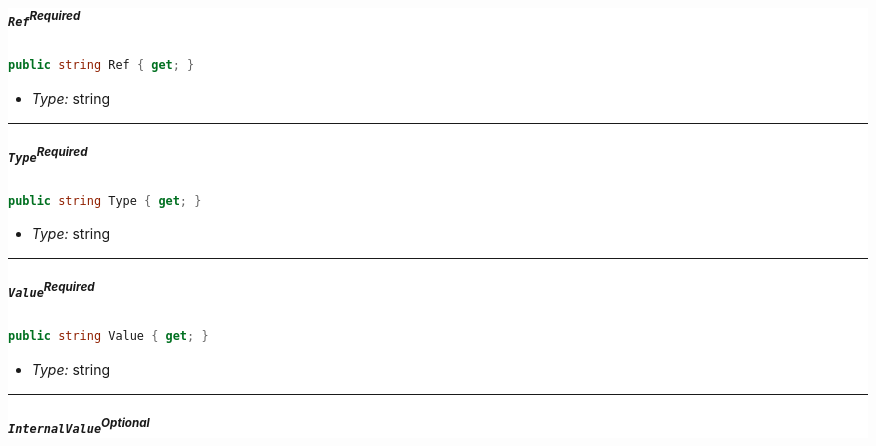 ##### `Ref`<sup>Required</sup> <a name="Ref" id="rhizo-co-terraform-provider-oci.identityDomainsMySupportAccount.IdentityDomainsMySupportAccountIdcsCreatedByOutputReference.property.ref"></a>

```csharp
public string Ref { get; }
```

- *Type:* string

---

##### `Type`<sup>Required</sup> <a name="Type" id="rhizo-co-terraform-provider-oci.identityDomainsMySupportAccount.IdentityDomainsMySupportAccountIdcsCreatedByOutputReference.property.type"></a>

```csharp
public string Type { get; }
```

- *Type:* string

---

##### `Value`<sup>Required</sup> <a name="Value" id="rhizo-co-terraform-provider-oci.identityDomainsMySupportAccount.IdentityDomainsMySupportAccountIdcsCreatedByOutputReference.property.value"></a>

```csharp
public string Value { get; }
```

- *Type:* string

---

##### `InternalValue`<sup>Optional</sup> <a name="InternalValue" id="rhizo-co-terraform-provider-oci.identityDomainsMySupportAccount.IdentityDomainsMySupportAccountIdcsCreatedByOutputReference.property.internalValue"></a>

```csharp
